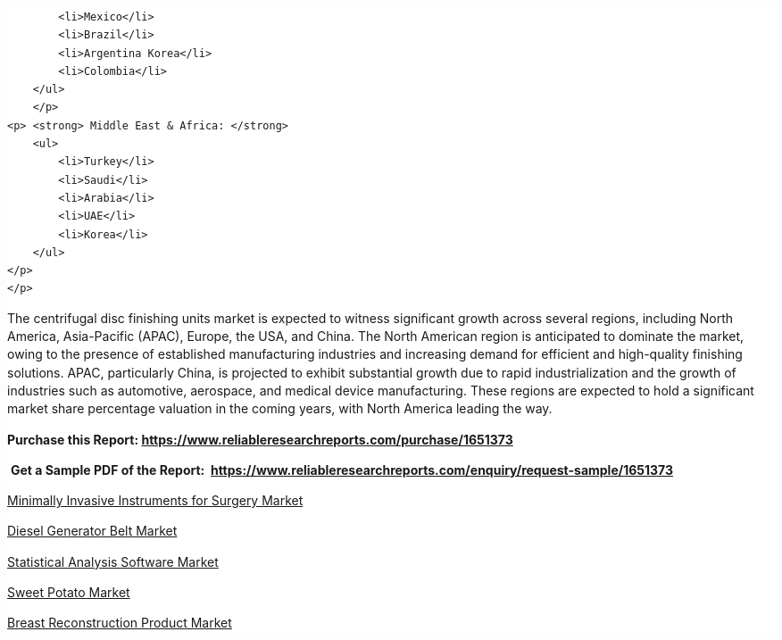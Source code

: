             <li>Mexico</li>
            <li>Brazil</li>
            <li>Argentina Korea</li>
            <li>Colombia</li>
        </ul>
        </p> 
    <p> <strong> Middle East & Africa: </strong>
        <ul>
            <li>Turkey</li>
            <li>Saudi</li>
            <li>Arabia</li>
            <li>UAE</li>
            <li>Korea</li>
        </ul>
    </p>
    </p>
<p><p>The centrifugal disc finishing units market is expected to witness significant growth across several regions, including North America, Asia-Pacific (APAC), Europe, the USA, and China. The North American region is anticipated to dominate the market, owing to the presence of established manufacturing industries and increasing demand for efficient and high-quality finishing solutions. APAC, particularly China, is projected to exhibit substantial growth due to rapid industrialization and the growth of industries such as automotive, aerospace, and medical device manufacturing. These regions are expected to hold a significant market share percentage valuation in the coming years, with North America leading the way.</p></p>
<p><strong>Purchase this Report: <a href="https://www.reliableresearchreports.com/purchase/1651373">https://www.reliableresearchreports.com/purchase/1651373</a></strong></p>
<p>&nbsp;<strong>Get a Sample PDF of the Report:&nbsp;&nbsp;<a href="https://www.reliableresearchreports.com/enquiry/request-sample/1651373">https://www.reliableresearchreports.com/enquiry/request-sample/1651373</a></strong></p>
<p><strong></strong></p>
<p><p><a href="https://github.com/Krish2023na/Market-Research-Report-List-1/blob/main/minimally-invasive-instruments-for-surgery-market.md">Minimally Invasive Instruments for Surgery Market</a></p><p><a href="https://www.linkedin.com/pulse/decoding-diesel-generator-belt-market-deep-dive-latest-fvm6e/">Diesel Generator Belt Market</a></p><p><a href="https://medium.com/@tracylarson12/statistical-analysis-software-market-current-market-share-cagr-growth-projection-and-forecast-033b42d529a3">Statistical Analysis Software Market</a></p><p><a href="https://medium.com/@half.skull.am/sweet-potato-market-size-growth-forecast-2023-2030-22215832d34a">Sweet Potato Market</a></p><p><a href="https://github.com/zebdakicsin/Market-Research-Report-List-1/blob/main/breast-reconstruction-product-market.md">Breast Reconstruction Product Market</a></p></p>